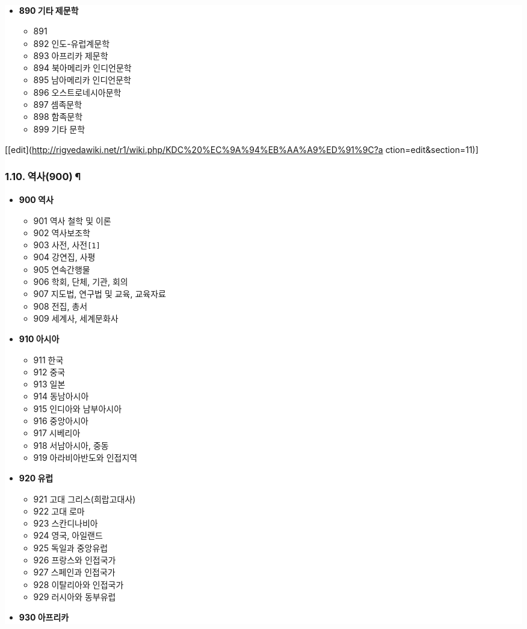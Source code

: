   * **890 기타 제문학**  

    * 891
    * 892 인도-유럽계문학
    * 893 아프리카 제문학
    * 894 북아메리카 인디언문학
    * 895 남아메리카 인디언문학
    * 896 오스트로네시아문학
    * 897 셈족문학
    * 898 함족문학
    * 899 기타 문학  

[[edit](http://rigvedawiki.net/r1/wiki.php/KDC%20%EC%9A%94%EB%AA%A9%ED%91%9C?a
ction=edit&section=11)]

### 1.10. 역사(900) ¶

  * **900 역사**  

    * 901 역사 철학 및 이론
    * 902 역사보조학
    * 903 사전, 사전`[1]`
    * 904 강연집, 사평
    * 905 연속간행물
    * 906 학회, 단체, 기관, 회의
    * 907 지도법, 연구법 및 교육, 교육자료
    * 908 전집, 총서
    * 909 세계사, 세계문화사  

  * **910 아시아**  

    * 911 한국
    * 912 중국
    * 913 일본
    * 914 동남아시아
    * 915 인디아와 남부아시아
    * 916 중앙아시아
    * 917 시베리아
    * 918 서남아시아, 중동
    * 919 아라비아반도와 인접지역  

  * **920 유럽**  

    * 921 고대 그리스(희랍고대사)
    * 922 고대 로마
    * 923 스칸디나비아
    * 924 영국, 아일랜드
    * 925 독일과 중앙유럽
    * 926 프랑스와 인접국가
    * 927 스페인과 인접국가
    * 928 이탈리아와 인접국가
    * 929 러시아와 동부유럽  

  * **930 아프리카**  
